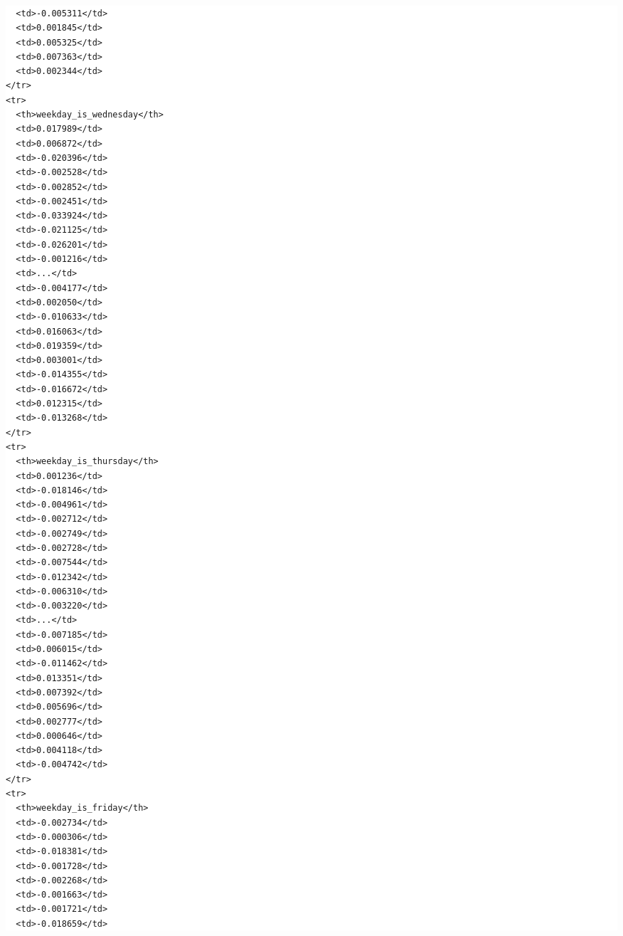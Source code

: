       <td>-0.005311</td>
      <td>0.001845</td>
      <td>0.005325</td>
      <td>0.007363</td>
      <td>0.002344</td>
    </tr>
    <tr>
      <th>weekday_is_wednesday</th>
      <td>0.017989</td>
      <td>0.006872</td>
      <td>-0.020396</td>
      <td>-0.002528</td>
      <td>-0.002852</td>
      <td>-0.002451</td>
      <td>-0.033924</td>
      <td>-0.021125</td>
      <td>-0.026201</td>
      <td>-0.001216</td>
      <td>...</td>
      <td>-0.004177</td>
      <td>0.002050</td>
      <td>-0.010633</td>
      <td>0.016063</td>
      <td>0.019359</td>
      <td>0.003001</td>
      <td>-0.014355</td>
      <td>-0.016672</td>
      <td>0.012315</td>
      <td>-0.013268</td>
    </tr>
    <tr>
      <th>weekday_is_thursday</th>
      <td>0.001236</td>
      <td>-0.018146</td>
      <td>-0.004961</td>
      <td>-0.002712</td>
      <td>-0.002749</td>
      <td>-0.002728</td>
      <td>-0.007544</td>
      <td>-0.012342</td>
      <td>-0.006310</td>
      <td>-0.003220</td>
      <td>...</td>
      <td>-0.007185</td>
      <td>0.006015</td>
      <td>-0.011462</td>
      <td>0.013351</td>
      <td>0.007392</td>
      <td>0.005696</td>
      <td>0.002777</td>
      <td>0.000646</td>
      <td>0.004118</td>
      <td>-0.004742</td>
    </tr>
    <tr>
      <th>weekday_is_friday</th>
      <td>-0.002734</td>
      <td>-0.000306</td>
      <td>-0.018381</td>
      <td>-0.001728</td>
      <td>-0.002268</td>
      <td>-0.001663</td>
      <td>-0.001721</td>
      <td>-0.018659</td>